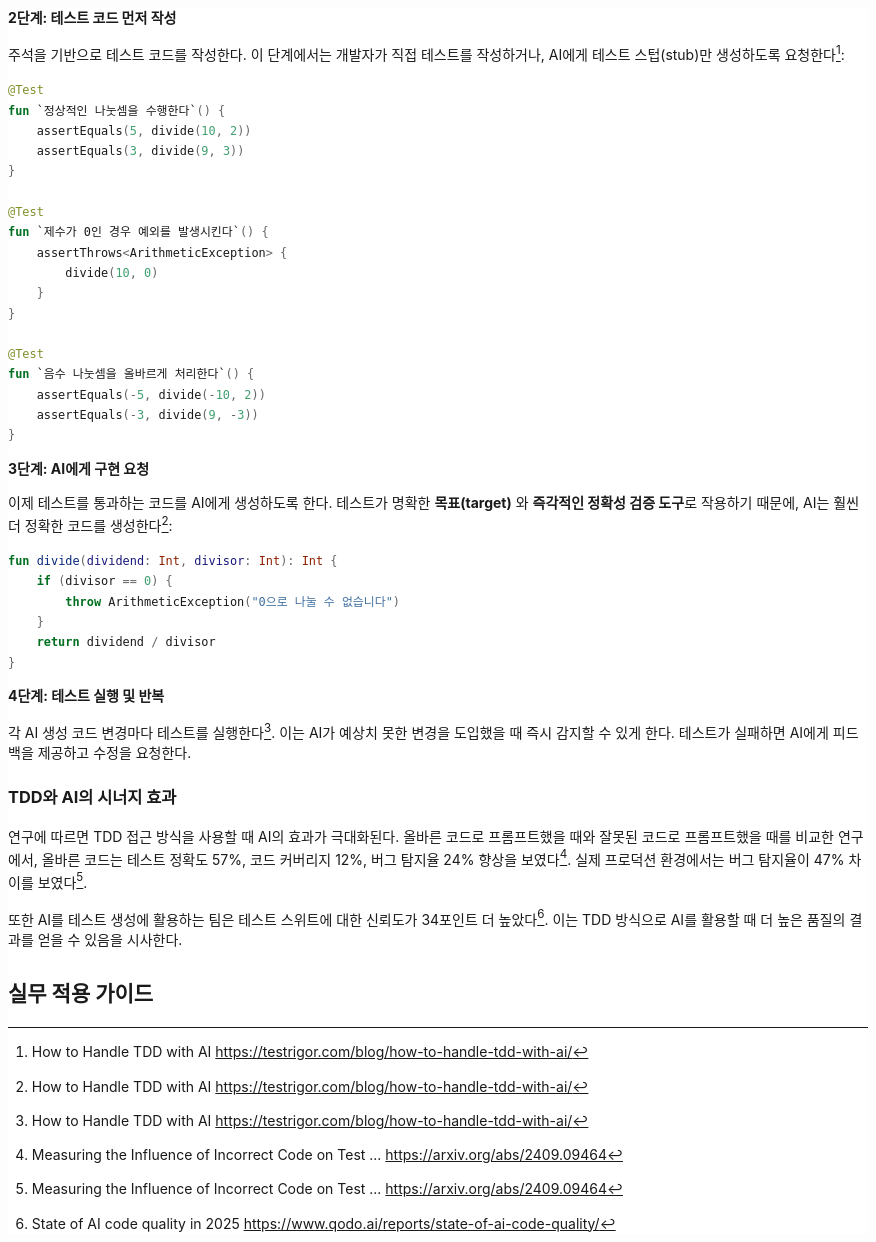 **2단계: 테스트 코드 먼저 작성**

주석을 기반으로 테스트 코드를 작성한다. 이 단계에서는 개발자가 직접 테스트를 작성하거나, AI에게 테스트 스텁(stub)만 생성하도록 요청한다[^9]:

```kotlin
@Test
fun `정상적인 나눗셈을 수행한다`() {
    assertEquals(5, divide(10, 2))
    assertEquals(3, divide(9, 3))
}

@Test
fun `제수가 0인 경우 예외를 발생시킨다`() {
    assertThrows<ArithmeticException> {
        divide(10, 0)
    }
}

@Test
fun `음수 나눗셈을 올바르게 처리한다`() {
    assertEquals(-5, divide(-10, 2))
    assertEquals(-3, divide(9, -3))
}
```

**3단계: AI에게 구현 요청**

이제 테스트를 통과하는 코드를 AI에게 생성하도록 한다. 테스트가 명확한 **목표(target)** 와
**즉각적인 정확성 검증 도구**로 작용하기 때문에, AI는 훨씬 더 정확한 코드를 생성한다[^9]:

```kotlin
fun divide(dividend: Int, divisor: Int): Int {
    if (divisor == 0) {
        throw ArithmeticException("0으로 나눌 수 없습니다")
    }
    return dividend / divisor
}
```

**4단계: 테스트 실행 및 반복**

각 AI 생성 코드 변경마다 테스트를 실행한다[^9]. 이는 AI가 예상치 못한 변경을 도입했을 때 즉시 감지할 수 있게 한다. 테스트가 실패하면 AI에게 피드백을 제공하고 수정을
요청한다.

### TDD와 AI의 시너지 효과

연구에 따르면 TDD 접근 방식을 사용할 때 AI의 효과가 극대화된다. 올바른 코드로 프롬프트했을 때와 잘못된 코드로 프롬프트했을 때를 비교한 연구에서, 올바른 코드는 테스트
정확도 57%, 코드 커버리지 12%,
버그 탐지율 24% 향상을 보였다[^10]. 실제 프로덕션 환경에서는 버그 탐지율이 47% 차이를 보였다[^10].

또한 AI를 테스트 생성에 활용하는 팀은 테스트 스위트에 대한 신뢰도가 34포인트 더 높았다[^1]. 이는 TDD 방식으로 AI를 활용할 때 더 높은 품질의 결과를 얻을 수 있음을
시사한다.

## 실무 적용 가이드


[^1]: State of AI code quality in 2025 https://www.qodo.ai/reports/state-of-ai-code-quality/
[^2]: AI-Generated Tests are Lying to
[^3]: AI-Generated Code: A Double-Edged Sword for
[^4]: Study reveals flaws and risks of AI-generated
[^5]: AI-Generated Code Quality: How to Fix Issues &
[^6]: Security Degradation in Iterative AI Code Generation https://arxiv.org/html/2506.11022v1
[^7]: Test-driven development https://en.wikipedia.org/wiki/Test-driven_development
[^8]: What is Red-Green-Refactor https://www.qodo.ai/glossary/red-green-refactor/
[^9]: How to Handle TDD with AI https://testrigor.com/blog/how-to-handle-tdd-with-ai/
[^10]: Measuring the Influence of Incorrect Code on Test ... https://arxiv.org/abs/2409.09464
[^11]: Pair Programming with AI Coding Agents: Is It
[^12]: Rethinking TDD: Modern AI Workflow for Better
[^13]: After 6 months of daily AI pair programming, here's
[^14]: The risks of generative AI coding in software
[^15]: 테스트 주도 개발(TDD)의 이해와 실천 https://f-lab.kr/insight/understanding-and-practicing-tdd
[^16]: Test-Driven Development (TDD) Guide 2025 | AI